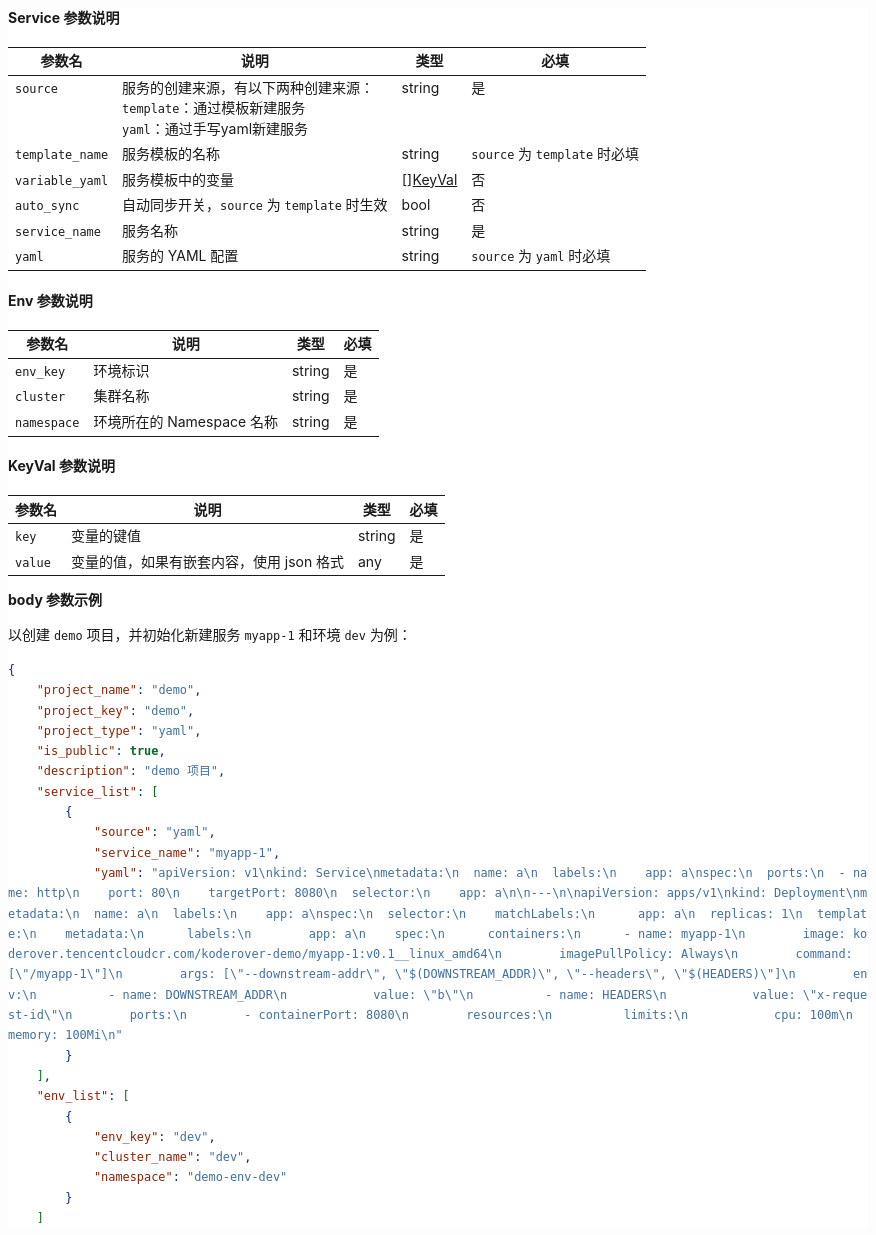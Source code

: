 <h4 id="service">Service 参数说明</h4>

|参数名|说明|类型|必填|
|---|---|---|---|
|`source`       |服务的创建来源，有以下两种创建来源：<br />`template`：通过模板新建服务<br />`yaml`：通过手写yaml新建服务|string|是|
|`template_name`|服务模板的名称|string|`source` 为 `template` 时必填|
|`variable_yaml`|服务模板中的变量|[][KeyVal](#variable_yaml)|否|
|`auto_sync`    |自动同步开关，`source` 为 `template` 时生效|bool|否|
|`service_name` |服务名称| string|是|
|`yaml`         |服务的 YAML 配置| string|`source` 为 `yaml` 时必填|

<h4 id="env">Env 参数说明</h4>

|参数名|说明|类型|必填|
|---|---|---|---|
|`env_key`|环境标识|string|是|
|`cluster`|集群名称|string|是|
|`namespace`|环境所在的 Namespace 名称|string|是|

<h4 id="variable_yaml">KeyVal 参数说明</h4>

|参数名|说明|类型|必填|
|---|---|---|---|
|`key`|变量的键值|string|是|
|`value`|变量的值，如果有嵌套内容，使用 json 格式|any|是|

**body 参数示例**

以创建 `demo` 项目，并初始化新建服务 `myapp-1` 和环境 `dev` 为例：

``` json
{
    "project_name": "demo",
    "project_key": "demo",
    "project_type": "yaml",
    "is_public": true,
    "description": "demo 项目",
    "service_list": [
        {
            "source": "yaml",
            "service_name": "myapp-1",
            "yaml": "apiVersion: v1\nkind: Service\nmetadata:\n  name: a\n  labels:\n    app: a\nspec:\n  ports:\n  - name: http\n    port: 80\n    targetPort: 8080\n  selector:\n    app: a\n\n---\n\napiVersion: apps/v1\nkind: Deployment\nmetadata:\n  name: a\n  labels:\n    app: a\nspec:\n  selector:\n    matchLabels:\n      app: a\n  replicas: 1\n  template:\n    metadata:\n      labels:\n        app: a\n    spec:\n      containers:\n      - name: myapp-1\n        image: koderover.tencentcloudcr.com/koderover-demo/myapp-1:v0.1__linux_amd64\n        imagePullPolicy: Always\n        command: [\"/myapp-1\"]\n        args: [\"--downstream-addr\", \"$(DOWNSTREAM_ADDR)\", \"--headers\", \"$(HEADERS)\"]\n        env:\n          - name: DOWNSTREAM_ADDR\n            value: \"b\"\n          - name: HEADERS\n            value: \"x-request-id\"\n        ports:\n        - containerPort: 8080\n        resources:\n          limits:\n            cpu: 100m\n            memory: 100Mi\n"
        }
    ],
    "env_list": [
        {
            "env_key": "dev",
            "cluster_name": "dev",
            "namespace": "demo-env-dev"
        }
    ]
```